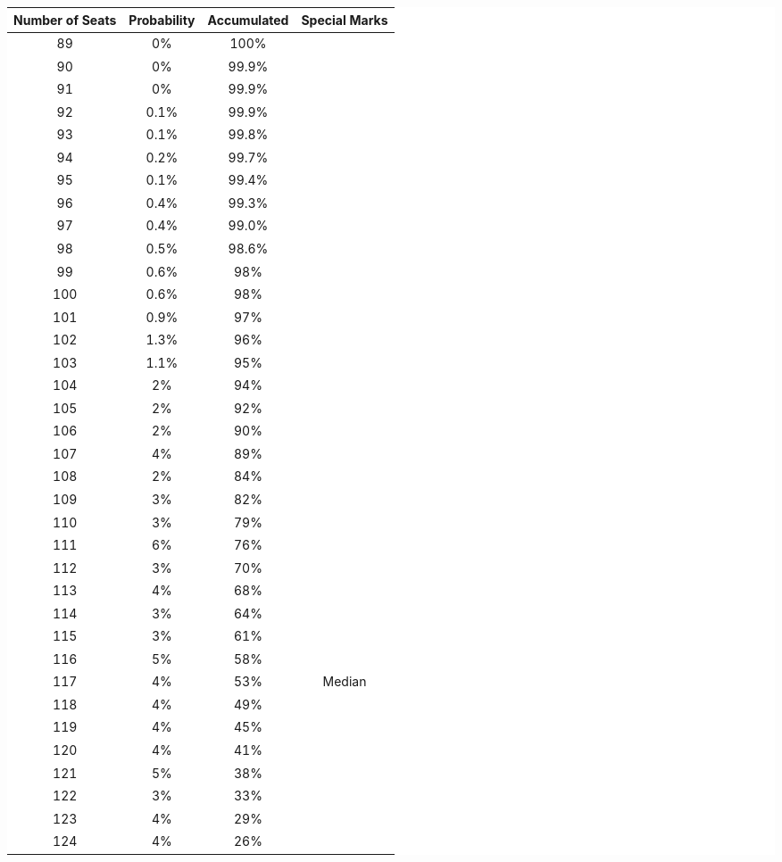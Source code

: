 | Number of Seats | Probability | Accumulated | Special Marks |
|:---------------:|:-----------:|:-----------:|:-------------:|
| 89 | 0% | 100% |  |
| 90 | 0% | 99.9% |  |
| 91 | 0% | 99.9% |  |
| 92 | 0.1% | 99.9% |  |
| 93 | 0.1% | 99.8% |  |
| 94 | 0.2% | 99.7% |  |
| 95 | 0.1% | 99.4% |  |
| 96 | 0.4% | 99.3% |  |
| 97 | 0.4% | 99.0% |  |
| 98 | 0.5% | 98.6% |  |
| 99 | 0.6% | 98% |  |
| 100 | 0.6% | 98% |  |
| 101 | 0.9% | 97% |  |
| 102 | 1.3% | 96% |  |
| 103 | 1.1% | 95% |  |
| 104 | 2% | 94% |  |
| 105 | 2% | 92% |  |
| 106 | 2% | 90% |  |
| 107 | 4% | 89% |  |
| 108 | 2% | 84% |  |
| 109 | 3% | 82% |  |
| 110 | 3% | 79% |  |
| 111 | 6% | 76% |  |
| 112 | 3% | 70% |  |
| 113 | 4% | 68% |  |
| 114 | 3% | 64% |  |
| 115 | 3% | 61% |  |
| 116 | 5% | 58% |  |
| 117 | 4% | 53% | Median |
| 118 | 4% | 49% |  |
| 119 | 4% | 45% |  |
| 120 | 4% | 41% |  |
| 121 | 5% | 38% |  |
| 122 | 3% | 33% |  |
| 123 | 4% | 29% |  |
| 124 | 4% | 26% |  |